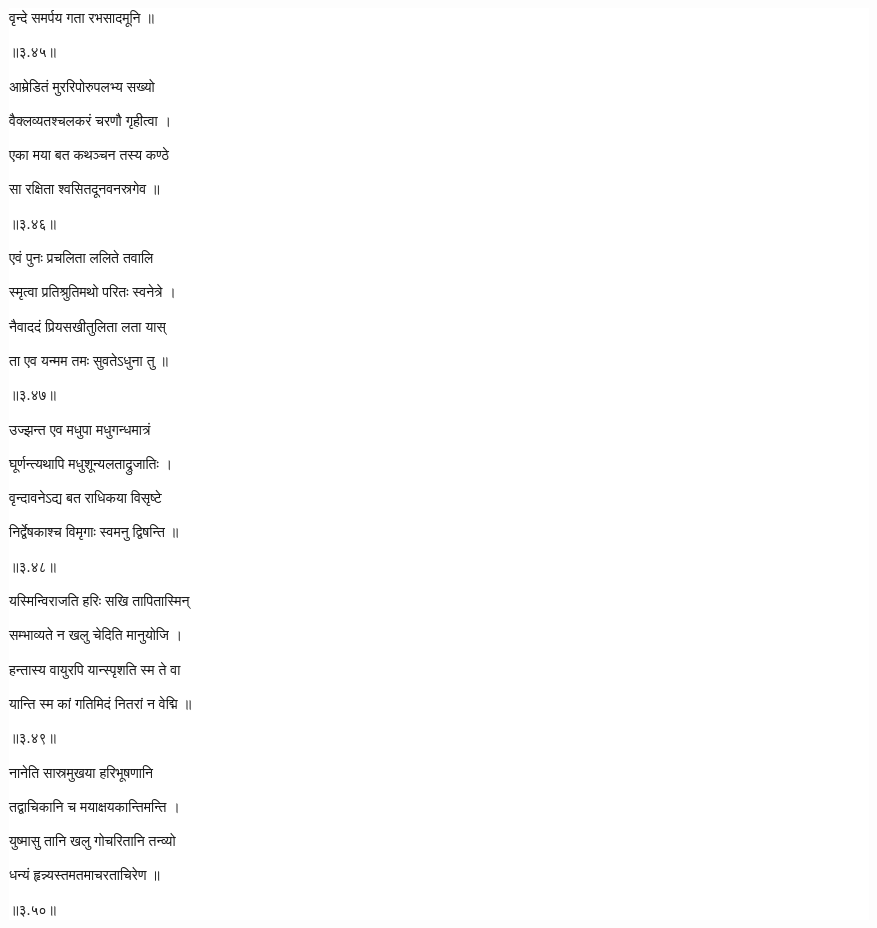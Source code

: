 वृन्दे समर्पय गता रभसादमूनि ॥

॥३.४५॥



आम्रेडितं मुररिपोरुपलभ्य सख्यो

वैक्लव्यतश्चलकरं चरणौ गृहीत्वा ।

एका मया बत कथञ्चन तस्य कण्ठे

सा रक्षिता श्वसितदूनवनस्रगेव ॥

॥३.४६॥



एवं पुनः प्रचलिता ललिते तवालि

स्मृत्वा प्रतिश्रुतिमथो परितः स्वनेत्रे ।

नैवाददं प्रियसखीतुलिता लता यास्

ता एव यन्मम तमः सुवतेऽधुना तु ॥

॥३.४७॥



उज्झन्त एव मधुपा मधुगन्धमात्रं

घूर्णन्त्यथापि मधुशून्यलताद्रुजातिः ।

वृन्दावनेऽद्य बत राधिकया विसृष्टे

निर्द्वेषकाश्च विमृगाः स्वमनु द्विषन्ति ॥

॥३.४८॥



यस्मिन्विराजति हरिः सखि तापितास्मिन्

सम्भाव्यते न खलु चेदिति मानुयोजि ।

हन्तास्य वायुरपि यान्स्पृशति स्म ते वा

यान्ति स्म कां गतिमिदं नितरां न वेद्मि ॥

॥३.४९॥



नानेति सास्रमुखया हरिभूषणानि

तद्वाचिकानि च मयाक्षयकान्तिमन्ति ।

युष्मासु तानि खलु गोचरितानि तन्व्यो

धन्यं हृन्न्यस्तमतमाचरताचिरेण ॥

॥३.५०॥



